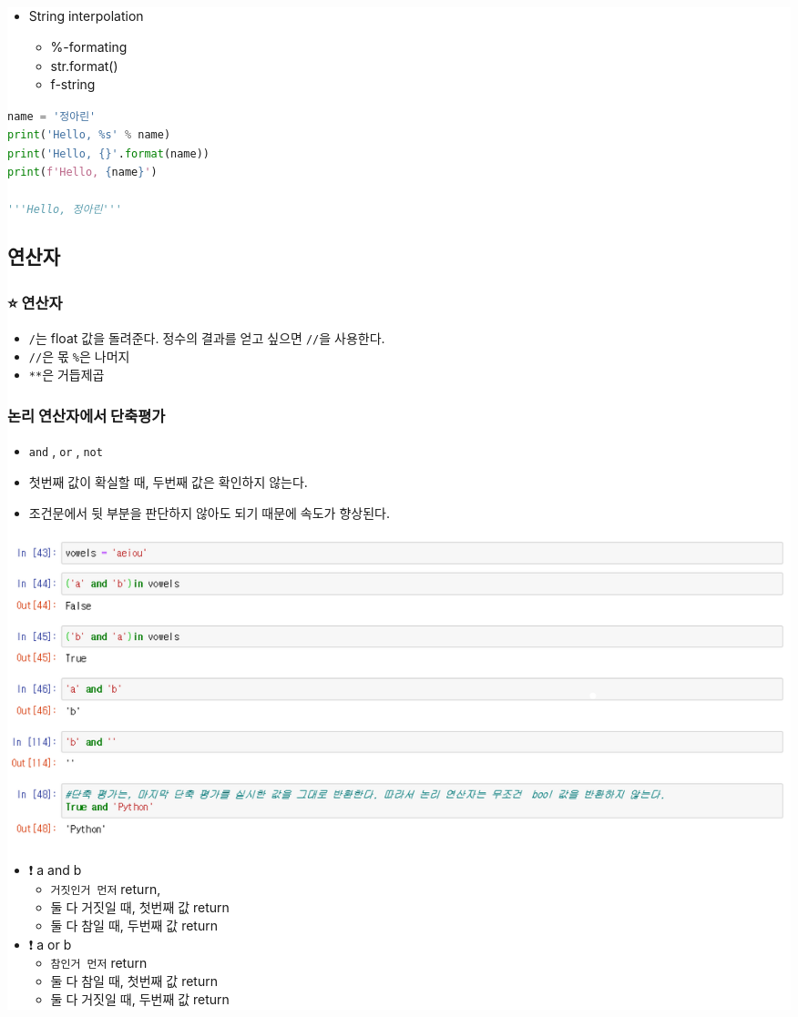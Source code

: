- String interpolation

  - %-formating
  - str.format()
  - f-string

```python
name = '정아린'
print('Hello, %s' % name)
print('Hello, {}'.format(name))
print(f'Hello, {name}')

'''Hello, 정아린'''
```



## 연산자

### :star: 연산자

- `/`는 float 값을 돌려준다. 정수의 결과를 얻고 싶으면 `//`을 사용한다.
- `//`은 몫 `%`은 나머지
- `**`은 거듭제곱

### 논리 연산자에서 단축평가

- `and` , `or` , `not` 

- 첫번째 값이 확실할 때, 두번째 값은 확인하지 않는다.
- 조건문에서 뒷 부분을 판단하지 않아도 되기 때문에 속도가 향상된다.

![image-20200329004432044](01_python_intro.assets/image-20200329004432044.png)

- :exclamation: a and b
  - `거짓인거 먼저` return,
  - 둘 다 거짓일 때, 첫번째 값 return
  - 둘 다 참일 때, 두번째 값 return
- :exclamation: a or b
  - `참인거 먼저` return
  - 둘 다 참일 때, 첫번째 값 return
  - 둘 다 거짓일 때, 두번째 값 return
